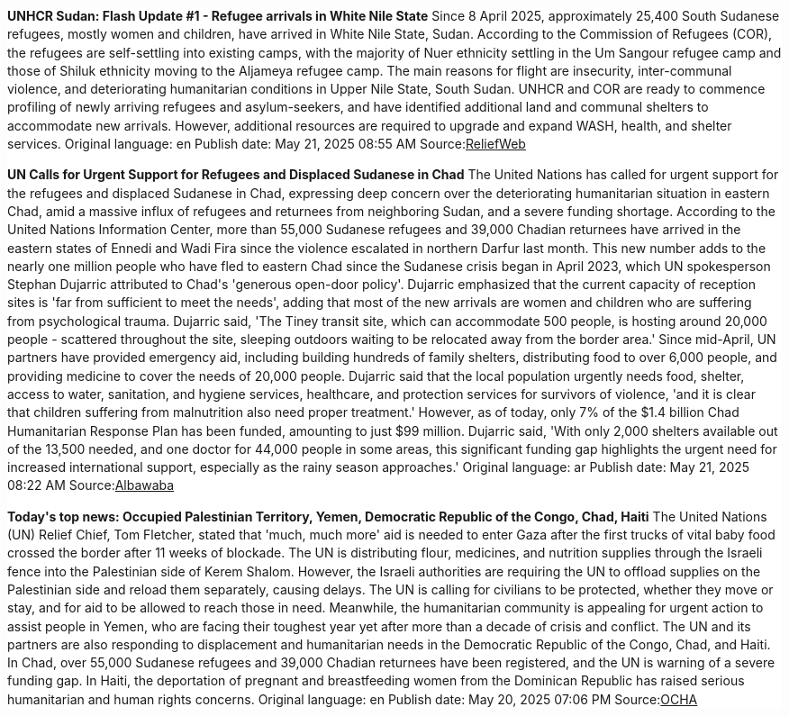 **UNHCR Sudan: Flash Update #1 - Refugee arrivals in White Nile State**
Since 8 April 2025, approximately 25,400 South Sudanese refugees, mostly women and children, have arrived in White Nile State, Sudan. According to the Commission of Refugees (COR), the refugees are self-settling into existing camps, with the majority of Nuer ethnicity settling in the Um Sangour refugee camp and those of Shiluk ethnicity moving to the Aljameya refugee camp. The main reasons for flight are insecurity, inter-communal violence, and deteriorating humanitarian conditions in Upper Nile State, South Sudan. UNHCR and COR are ready to commence profiling of newly arriving refugees and asylum-seekers, and have identified additional land and communal shelters to accommodate new arrivals. However, additional resources are required to upgrade and expand WASH, health, and shelter services.
Original language: en
Publish date: May 21, 2025 08:55 AM
Source:[ReliefWeb](https://reliefweb.int/report/sudan/unhcr-sudan-flash-update-1-refugee-arrivals-white-nile-state)

**UN Calls for Urgent Support for Refugees and Displaced Sudanese in Chad**
The United Nations has called for urgent support for the refugees and displaced Sudanese in Chad, expressing deep concern over the deteriorating humanitarian situation in eastern Chad, amid a massive influx of refugees and returnees from neighboring Sudan, and a severe funding shortage. According to the United Nations Information Center, more than 55,000 Sudanese refugees and 39,000 Chadian returnees have arrived in the eastern states of Ennedi and Wadi Fira since the violence escalated in northern Darfur last month. This new number adds to the nearly one million people who have fled to eastern Chad since the Sudanese crisis began in April 2023, which UN spokesperson Stephan Dujarric attributed to Chad's 'generous open-door policy'. Dujarric emphasized that the current capacity of reception sites is 'far from sufficient to meet the needs', adding that most of the new arrivals are women and children who are suffering from psychological trauma. Dujarric said, 'The Tiney transit site, which can accommodate 500 people, is hosting around 20,000 people - scattered throughout the site, sleeping outdoors waiting to be relocated away from the border area.' Since mid-April, UN partners have provided emergency aid, including building hundreds of family shelters, distributing food to over 6,000 people, and providing medicine to cover the needs of 20,000 people. Dujarric said that the local population urgently needs food, shelter, access to water, sanitation, and hygiene services, healthcare, and protection services for survivors of violence, 'and it is clear that children suffering from malnutrition also need proper treatment.' However, as of today, only 7% of the $1.4 billion Chad Humanitarian Response Plan has been funded, amounting to just $99 million. Dujarric said, 'With only 2,000 shelters available out of the 13,500 needed, and one doctor for 44,000 people in some areas, this significant funding gap highlights the urgent need for increased international support, especially as the rainy season approaches.'
Original language: ar
Publish date: May 21, 2025 08:22 AM
Source:[Albawaba](https://www.albawabhnews.com/5204637)

**Today's top news: Occupied Palestinian Territory, Yemen, Democratic Republic of the Congo, Chad, Haiti**
The United Nations (UN) Relief Chief, Tom Fletcher, stated that 'much, much more' aid is needed to enter Gaza after the first trucks of vital baby food crossed the border after 11 weeks of blockade. The UN is distributing flour, medicines, and nutrition supplies through the Israeli fence into the Palestinian side of Kerem Shalom. However, the Israeli authorities are requiring the UN to offload supplies on the Palestinian side and reload them separately, causing delays. The UN is calling for civilians to be protected, whether they move or stay, and for aid to be allowed to reach those in need. Meanwhile, the humanitarian community is appealing for urgent action to assist people in Yemen, who are facing their toughest year yet after more than a decade of crisis and conflict. The UN and its partners are also responding to displacement and humanitarian needs in the Democratic Republic of the Congo, Chad, and Haiti. In Chad, over 55,000 Sudanese refugees and 39,000 Chadian returnees have been registered, and the UN is warning of a severe funding gap. In Haiti, the deportation of pregnant and breastfeeding women from the Dominican Republic has raised serious humanitarian and human rights concerns.
Original language: en
Publish date: May 20, 2025 07:06 PM
Source:[OCHA](https://www.unocha.org/news/todays-top-news-occupied-palestinian-territory-yemen-democratic-republic-congo-chad-haiti)
